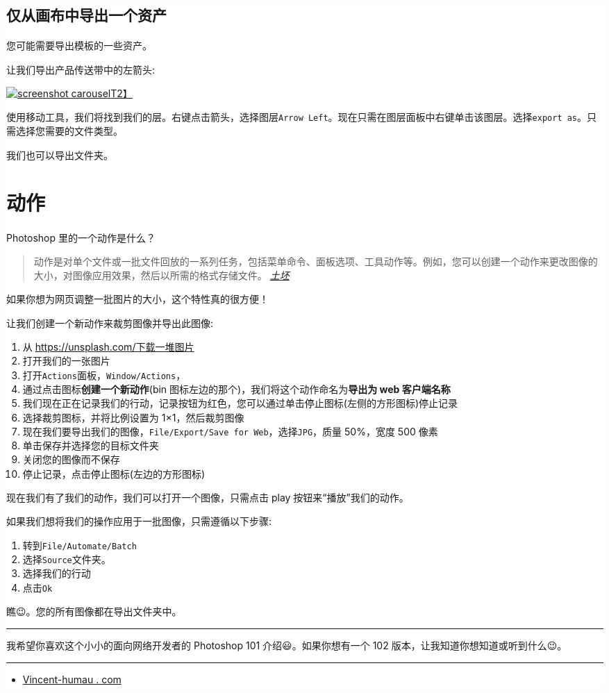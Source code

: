 ## [](#export-only-an-asset-from-the-canvas)仅从画布中导出一个资产

您可能需要导出模板的一些资产。

让我们导出产品传送带中的左箭头:

[![screenshot carousel](../Images/34bc00b441a81cd0ded340f19373b803.png)T2】](https://res.cloudinary.com/practicaldev/image/fetch/s--0nwucDiq--/c_limit%2Cf_auto%2Cfl_progressive%2Cq_auto%2Cw_880/https://s33.postimg.cc/5o2qydrsv/export1.jpg)

使用移动工具，我们将找到我们的层。右键点击箭头，选择图层`Arrow Left`。现在只需在图层面板中右键单击该图层。选择`export as`。只需选择您需要的文件类型。

我们也可以导出文件夹。

# [](#actions)动作

Photoshop 里的一个动作是什么？

> 动作是对单个文件或一批文件回放的一系列任务，包括菜单命令、面板选项、工具动作等。例如，您可以创建一个动作来更改图像的大小，对图像应用效果，然后以所需的格式存储文件。 *[土坯](https://helpx.adobe.com/photoshop/using/actions-actions-panel.html)*

如果你想为网页调整一批图片的大小，这个特性真的很方便！

让我们创建一个新动作来裁剪图像并导出此图像:

1.  从 https://unsplash.com/下载一堆图片
2.  打开我们的一张图片
3.  打开`Actions`面板，`Window/Actions`，
4.  通过点击图标**创建一个新动作**(bin 图标左边的那个)，我们将这个动作命名为**导出为 web 客户端名称**
5.  我们现在正在记录我们的行动，记录按钮为红色，您可以通过单击停止图标(左侧的方形图标)停止记录
6.  选择裁剪图标，并将比例设置为 1×1，然后裁剪图像
7.  现在我们要导出我们的图像，`File/Export/Save for Web`，选择`JPG`，质量 50%，宽度 500 像素
8.  单击保存并选择您的目标文件夹
9.  关闭您的图像而不保存
10.  停止记录，点击停止图标(左边的方形图标)

现在我们有了我们的动作，我们可以打开一个图像，只需点击 play 按钮来“播放”我们的动作。

如果我们想将我们的操作应用于一批图像，只需遵循以下步骤:

1.  转到`File/Automate/Batch`
2.  选择`Source`文件夹。
3.  选择我们的行动
4.  点击`Ok`

瞧😉。您的所有图像都在导出文件夹中。

* * *

我希望你喜欢这个小小的面向网络开发者的 Photoshop 101 介绍😃。如果你想有一个 102 版本，让我知道你想知道或听到什么😉。

* * *

*   [Vincent-humau . com](http://vincent-humeau.com/)